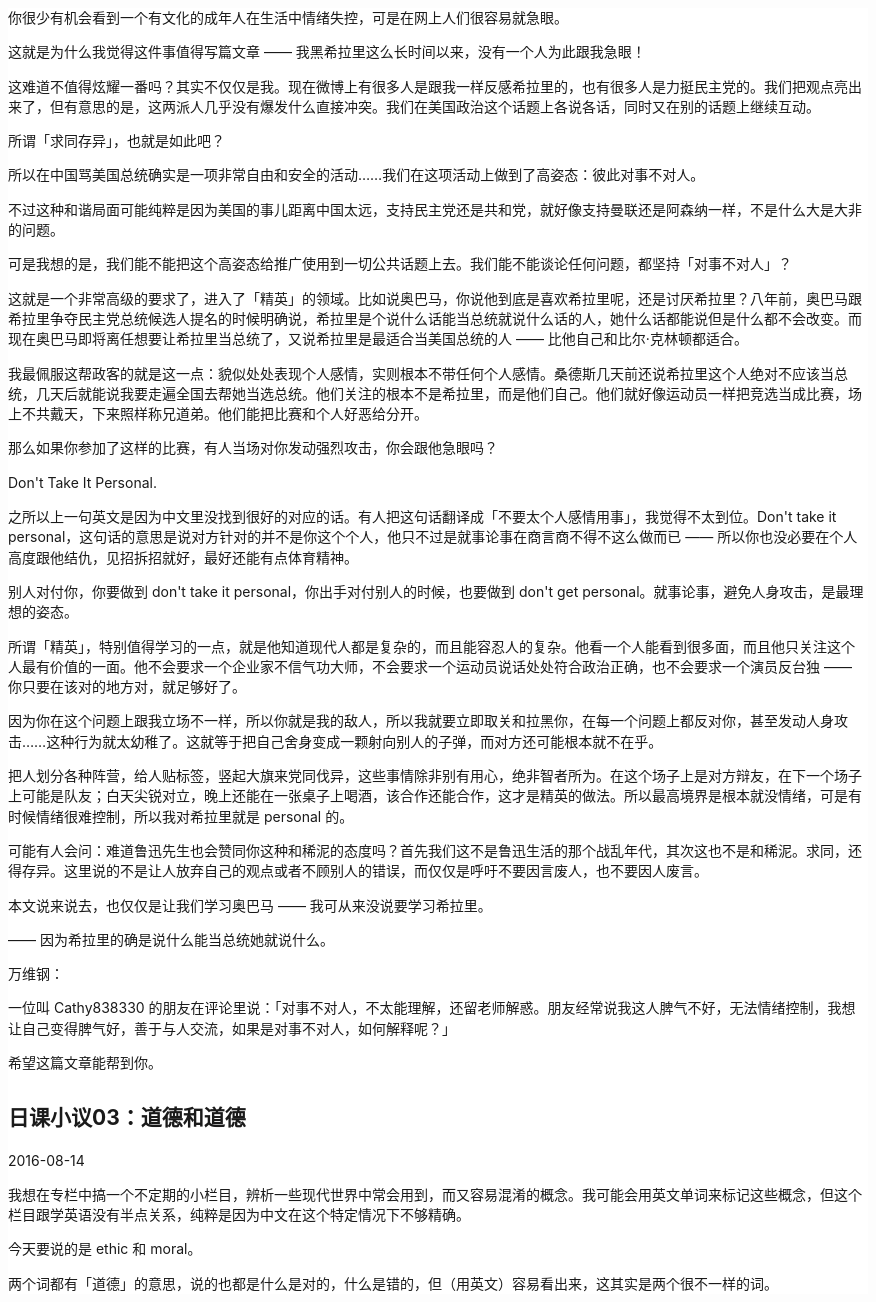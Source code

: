 你很少有机会看到一个有文化的成年人在生活中情绪失控，可是在网上人们很容易就急眼。

这就是为什么我觉得这件事值得写篇文章 —— 我黑希拉里这么长时间以来，没有一个人为此跟我急眼！

这难道不值得炫耀一番吗？其实不仅仅是我。现在微博上有很多人是跟我一样反感希拉里的，也有很多人是力挺民主党的。我们把观点亮出来了，但有意思的是，这两派人几乎没有爆发什么直接冲突。我们在美国政治这个话题上各说各话，同时又在别的话题上继续互动。

所谓「求同存异」，也就是如此吧？

所以在中国骂美国总统确实是一项非常自由和安全的活动……我们在这项活动上做到了高姿态：彼此对事不对人。

不过这种和谐局面可能纯粹是因为美国的事儿距离中国太远，支持民主党还是共和党，就好像支持曼联还是阿森纳一样，不是什么大是大非的问题。

可是我想的是，我们能不能把这个高姿态给推广使用到一切公共话题上去。我们能不能谈论任何问题，都坚持「对事不对人」？

这就是一个非常高级的要求了，进入了「精英」的领域。比如说奥巴马，你说他到底是喜欢希拉里呢，还是讨厌希拉里？八年前，奥巴马跟希拉里争夺民主党总统候选人提名的时候明确说，希拉里是个说什么话能当总统就说什么话的人，她什么话都能说但是什么都不会改变。而现在奥巴马即将离任想要让希拉里当总统了，又说希拉里是最适合当美国总统的人 —— 比他自己和比尔·克林顿都适合。

我最佩服这帮政客的就是这一点：貌似处处表现个人感情，实则根本不带任何个人感情。桑德斯几天前还说希拉里这个人绝对不应该当总统，几天后就能说我要走遍全国去帮她当选总统。他们关注的根本不是希拉里，而是他们自己。他们就好像运动员一样把竞选当成比赛，场上不共戴天，下来照样称兄道弟。他们能把比赛和个人好恶给分开。

那么如果你参加了这样的比赛，有人当场对你发动强烈攻击，你会跟他急眼吗？

Don't Take It Personal.

之所以上一句英文是因为中文里没找到很好的对应的话。有人把这句话翻译成「不要太个人感情用事」，我觉得不太到位。Don't take it personal，这句话的意思是说对方针对的并不是你这个个人，他只不过是就事论事在商言商不得不这么做而已 —— 所以你也没必要在个人高度跟他结仇，见招拆招就好，最好还能有点体育精神。 

别人对付你，你要做到 don't take it personal，你出手对付别人的时候，也要做到 don't get personal。就事论事，避免人身攻击，是最理想的姿态。

所谓「精英」，特别值得学习的一点，就是他知道现代人都是复杂的，而且能容忍人的复杂。他看一个人能看到很多面，而且他只关注这个人最有价值的一面。他不会要求一个企业家不信气功大师，不会要求一个运动员说话处处符合政治正确，也不会要求一个演员反台独 —— 你只要在该对的地方对，就足够好了。

因为你在这个问题上跟我立场不一样，所以你就是我的敌人，所以我就要立即取关和拉黑你，在每一个问题上都反对你，甚至发动人身攻击……这种行为就太幼稚了。这就等于把自己舍身变成一颗射向别人的子弹，而对方还可能根本就不在乎。

把人划分各种阵营，给人贴标签，竖起大旗来党同伐异，这些事情除非别有用心，绝非智者所为。在这个场子上是对方辩友，在下一个场子上可能是队友；白天尖锐对立，晚上还能在一张桌子上喝酒，该合作还能合作，这才是精英的做法。所以最高境界是根本就没情绪，可是有时候情绪很难控制，所以我对希拉里就是 personal 的。

可能有人会问：难道鲁迅先生也会赞同你这种和稀泥的态度吗？首先我们这不是鲁迅生活的那个战乱年代，其次这也不是和稀泥。求同，还得存异。这里说的不是让人放弃自己的观点或者不顾别人的错误，而仅仅是呼吁不要因言废人，也不要因人废言。

本文说来说去，也仅仅是让我们学习奥巴马 —— 我可从来没说要学习希拉里。

—— 因为希拉里的确是说什么能当总统她就说什么。

万维钢：

一位叫 Cathy838330 的朋友在评论里说：「对事不对人，不太能理解，还留老师解惑。朋友经常说我这人脾气不好，无法情绪控制，我想让自己变得脾气好，善于与人交流，如果是对事不对人，如何解释呢？」

希望这篇文章能帮到你。

## 日课小议03：道德和道德

2016-08-14

我想在专栏中搞一个不定期的小栏目，辨析一些现代世界中常会用到，而又容易混淆的概念。我可能会用英文单词来标记这些概念，但这个栏目跟学英语没有半点关系，纯粹是因为中文在这个特定情况下不够精确。

今天要说的是 ethic 和 moral。

两个词都有「道德」的意思，说的也都是什么是对的，什么是错的，但（用英文）容易看出来，这其实是两个很不一样的词。
